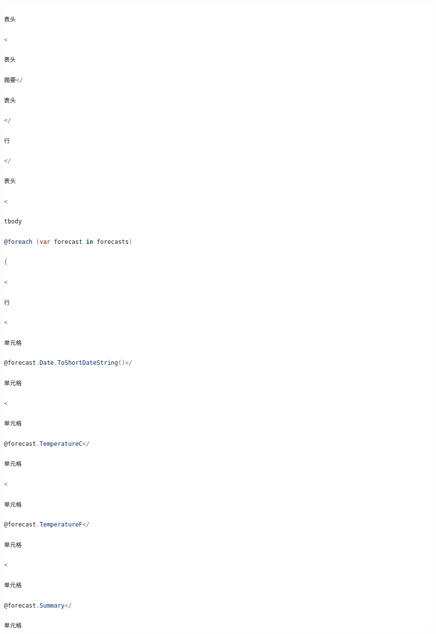 ```cs

表头

<

表头

摘要</

表头

</

行

</

表头

<

tbody

@foreach (var forecast in forecasts)

{

<

行

<

单元格

@forecast.Date.ToShortDateString()</

单元格

<

单元格

@forecast.TemperatureC</

单元格

<

单元格

@forecast.TemperatureF</

单元格

<

单元格

@forecast.Summary</

单元格

```